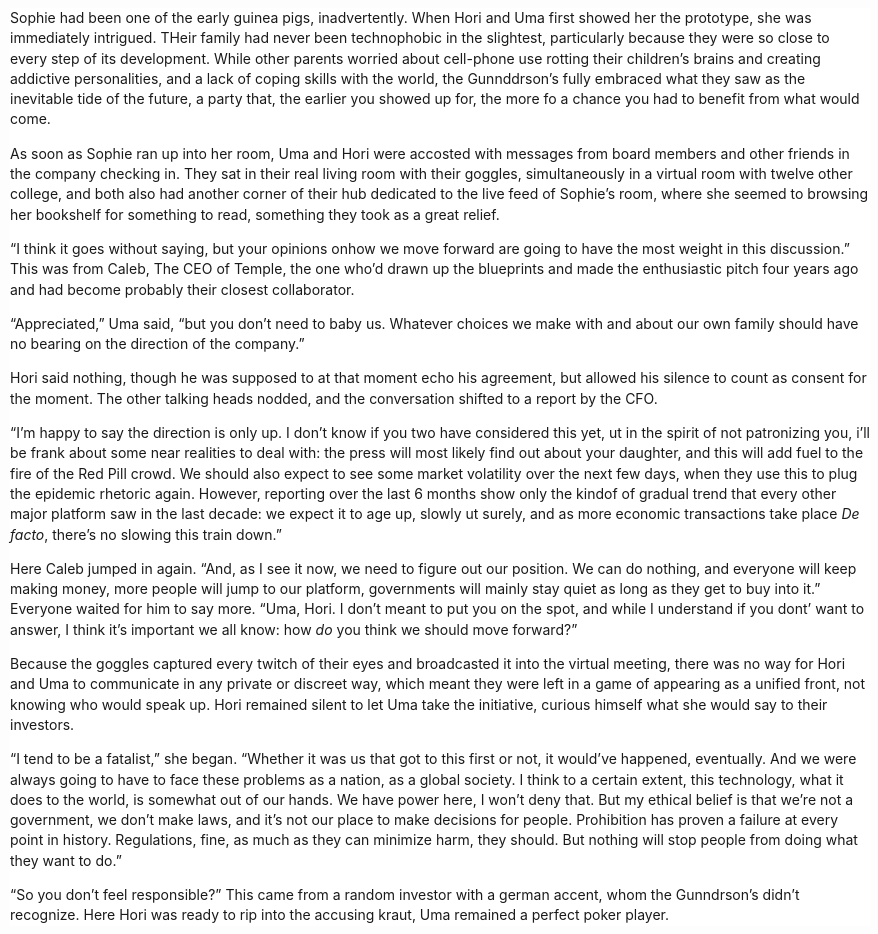 Sophie had been one of the early guinea pigs, inadvertently. When Hori and Uma first showed her the prototype, she was immediately intrigued. THeir family had never been technophobic in the slightest, particularly because they were so close to every step of its development. While other parents worried about cell-phone use rotting their children’s brains and creating addictive personalities, and a lack of coping skills with the world, the Gunnddrson’s fully embraced what they saw as the inevitable tide of the future, a party that, the earlier you showed up for, the more fo a chance you had to benefit from what would come.

As soon as Sophie ran up into her room, Uma and Hori were accosted with messages from board members and other friends in the company checking in. They sat in their real living room with their goggles, simultaneously in a virtual room with twelve other college, and both also had another corner of their hub dedicated to the live feed of Sophie’s room, where she seemed to browsing her bookshelf for something to read, something they took as a great relief.

“I think it goes without saying, but your opinions onhow we move forward are going to have the most weight in this discussion.” This was from Caleb, The CEO of Temple, the one who’d drawn up the blueprints and made the enthusiastic pitch four years ago and had become probably their closest collaborator.

“Appreciated,” Uma said, “but you don’t need to baby us. Whatever choices we make with and about our own family should have no bearing on the direction of the company.”

Hori said nothing, though he was supposed to at that moment echo his agreement, but allowed his silence to count as consent for the moment. The other talking heads nodded, and the conversation shifted to a report by the CFO.

“I’m happy to say the direction is only up. I don’t know if you two have considered this yet, ut in the spirit of not patronizing you, i’ll be frank about some near realities to deal with: the press will most likely find out about your daughter, and this will add fuel to the fire of the Red Pill crowd. We should also expect to see some market volatility over the next few days, when they use this to plug the epidemic rhetoric again. However, reporting over the last 6 months show only the kindof of gradual trend that every other major platform saw in the last decade: we expect it to age up, slowly ut surely, and as more economic transactions take place _De facto_, there’s no slowing this train down.”

Here Caleb jumped in again. “And, as I see it now, we need to figure out our position. We can do nothing, and everyone will keep making money, more people will jump to our platform, governments will mainly stay quiet as long as they get to buy into it.” Everyone waited for him to say more. “Uma, Hori. I don’t meant to put you on the spot, and while I understand if you dont’ want to answer, I think it’s important we all know: how _do_ you think we should move forward?”

Because the goggles captured every twitch of their eyes and broadcasted it into the virtual meeting, there was no way for Hori and Uma to communicate in any private or discreet way, which meant they were left in a game of appearing as a unified front, not knowing who would speak up. Hori remained silent to let Uma take the initiative, curious himself what she would say to their investors.

“I tend to be a fatalist,” she began. “Whether it was us that got to this first or not, it would’ve happened, eventually. And we were always going to have to face these problems as a nation, as a global society. I think to a certain extent, this technology, what it does to the world, is somewhat out of our hands. We have power here, I won’t deny that. But my ethical belief is that we’re not a government, we don’t make laws, and it’s not our place to make decisions for people. Prohibition has proven a failure at every point in history. Regulations, fine, as much as they can minimize harm, they should. But nothing will stop people from doing what they want to do.”

“So you don’t feel responsible?” This came from a random investor with a german accent, whom the Gunndrson’s didn’t recognize. Here Hori was ready to rip into the accusing kraut, Uma remained a perfect poker player.
